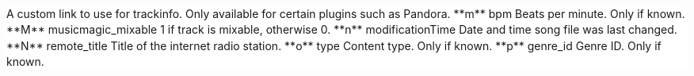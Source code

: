 <td>A custom link to use for trackinfo. Only available for certain plugins such as Pandora.</td>

</tr>

<tr>

<td>**m**</td>

<td>bpm</td>

<td>Beats per minute. Only if known.</td>

</tr>

<tr>

<td>**M**</td>

<td>musicmagic_mixable</td>

<td>1 if track is mixable, otherwise 0.</td>

</tr>

<tr>

<td>**n**</td>

<td>modificationTime</td>

<td>Date and time song file was last changed.</td>

</tr>

<tr>

<td>**N**</td>

<td>remote_title</td>

<td>Title of the internet radio station.</td>

</tr>

<tr>

<td>**o**</td>

<td>type</td>

<td>Content type. Only if known.</td>

</tr>

<tr>

<td>**p**</td>

<td>genre_id</td>

<td>Genre ID. Only if known.</td>

</tr>

<tr>
